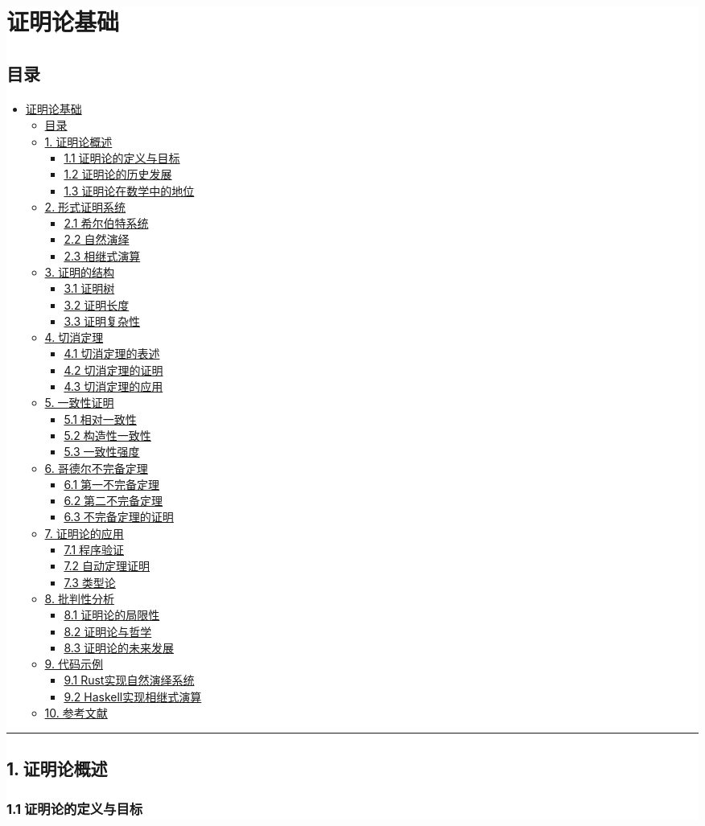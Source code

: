 # 证明论基础

## 目录

- [证明论基础](#证明论基础)
  - [目录](#目录)
  - [1. 证明论概述](#1-证明论概述)
    - [1.1 证明论的定义与目标](#11-证明论的定义与目标)
    - [1.2 证明论的历史发展](#12-证明论的历史发展)
    - [1.3 证明论在数学中的地位](#13-证明论在数学中的地位)
  - [2. 形式证明系统](#2-形式证明系统)
    - [2.1 希尔伯特系统](#21-希尔伯特系统)
    - [2.2 自然演绎](#22-自然演绎)
    - [2.3 相继式演算](#23-相继式演算)
  - [3. 证明的结构](#3-证明的结构)
    - [3.1 证明树](#31-证明树)
    - [3.2 证明长度](#32-证明长度)
    - [3.3 证明复杂性](#33-证明复杂性)
  - [4. 切消定理](#4-切消定理)
    - [4.1 切消定理的表述](#41-切消定理的表述)
    - [4.2 切消定理的证明](#42-切消定理的证明)
    - [4.3 切消定理的应用](#43-切消定理的应用)
  - [5. 一致性证明](#5-一致性证明)
    - [5.1 相对一致性](#51-相对一致性)
    - [5.2 构造性一致性](#52-构造性一致性)
    - [5.3 一致性强度](#53-一致性强度)
  - [6. 哥德尔不完备定理](#6-哥德尔不完备定理)
    - [6.1 第一不完备定理](#61-第一不完备定理)
    - [6.2 第二不完备定理](#62-第二不完备定理)
    - [6.3 不完备定理的证明](#63-不完备定理的证明)
  - [7. 证明论的应用](#7-证明论的应用)
    - [7.1 程序验证](#71-程序验证)
    - [7.2 自动定理证明](#72-自动定理证明)
    - [7.3 类型论](#73-类型论)
  - [8. 批判性分析](#8-批判性分析)
    - [8.1 证明论的局限性](#81-证明论的局限性)
    - [8.2 证明论与哲学](#82-证明论与哲学)
    - [8.3 证明论的未来发展](#83-证明论的未来发展)
  - [9. 代码示例](#9-代码示例)
    - [9.1 Rust实现自然演绎系统](#91-rust实现自然演绎系统)
    - [9.2 Haskell实现相继式演算](#92-haskell实现相继式演算)
  - [10. 参考文献](#10-参考文献)

---

## 1. 证明论概述

### 1.1 证明论的定义与目标
